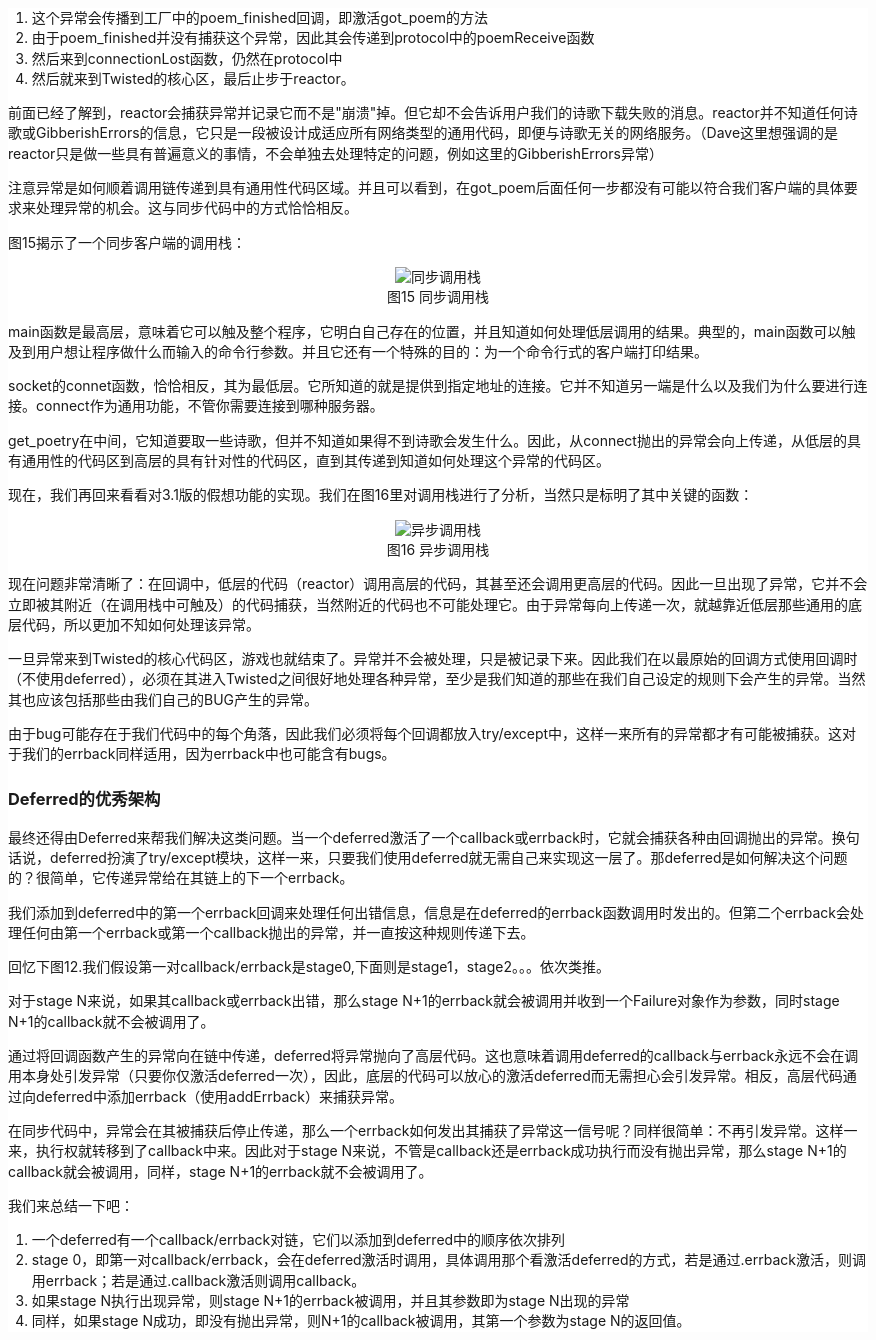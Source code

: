 1. 这个异常会传播到工厂中的poem_finished回调，即激活got_poem的方法
2. 由于poem_finished并没有捕获这个异常，因此其会传递到protocol中的poemReceive函数
3. 然后来到connectionLost函数，仍然在protocol中
4. 然后就来到Twisted的核心区，最后止步于reactor。

前面已经了解到，reactor会捕获异常并记录它而不是"崩溃"掉。但它却不会告诉用户我们的诗歌下载失败的消息。reactor并不知道任何诗歌或GibberishErrors的信息，它只是一段被设计成适应所有网络类型的通用代码，即便与诗歌无关的网络服务。（Dave这里想强调的是reactor只是做一些具有普遍意义的事情，不会单独去处理特定的问题，例如这里的GibberishErrors异常）

注意异常是如何顺着调用链传递到具有通用性代码区域。并且可以看到，在got_poem后面任何一步都没有可能以符合我们客户端的具体要求来处理异常的机会。这与同步代码中的方式恰恰相反。

图15揭示了一个同步客户端的调用栈：

<div style="text-align: center"><img src="_static/p09_sync-exceptions1.png" title="同步调用栈" alt="同步调用栈" /></div>
<div style="text-align: center">图15 同步调用栈</div>

main函数是最高层，意味着它可以触及整个程序，它明白自己存在的位置，并且知道如何处理低层调用的结果。典型的，main函数可以触及到用户想让程序做什么而输入的命令行参数。并且它还有一个特殊的目的：为一个命令行式的客户端打印结果。

socket的connet函数，恰恰相反，其为最低层。它所知道的就是提供到指定地址的连接。它并不知道另一端是什么以及我们为什么要进行连接。connect作为通用功能，不管你需要连接到哪种服务器。

get_poetry在中间，它知道要取一些诗歌，但并不知道如果得不到诗歌会发生什么。因此，从connect抛出的异常会向上传递，从低层的具有通用性的代码区到高层的具有针对性的代码区，直到其传递到知道如何处理这个异常的代码区。

现在，我们再回来看看对3.1版的假想功能的实现。我们在图16里对调用栈进行了分析，当然只是标明了其中关键的函数：

<div style="text-align: center"><img src="_static/p09_async-exceptions4.png" title="异步调用栈" alt="异步调用栈" /></div>
<div style="text-align: center">图16 异步调用栈</div>

现在问题非常清晰了：在回调中，低层的代码（reactor）调用高层的代码，其甚至还会调用更高层的代码。因此一旦出现了异常，它并不会立即被其附近（在调用栈中可触及）的代码捕获，当然附近的代码也不可能处理它。由于异常每向上传递一次，就越靠近低层那些通用的底层代码，所以更加不知如何处理该异常。

一旦异常来到Twisted的核心代码区，游戏也就结束了。异常并不会被处理，只是被记录下来。因此我们在以最原始的回调方式使用回调时（不使用deferred），必须在其进入Twisted之间很好地处理各种异常，至少是我们知道的那些在我们自己设定的规则下会产生的异常。当然其也应该包括那些由我们自己的BUG产生的异常。

由于bug可能存在于我们代码中的每个角落，因此我们必须将每个回调都放入try/except中，这样一来所有的异常都才有可能被捕获。这对于我们的errback同样适用，因为errback中也可能含有bugs。

### Deferred的优秀架构

最终还得由Deferred来帮我们解决这类问题。当一个deferred激活了一个callback或errback时，它就会捕获各种由回调抛出的异常。换句话说，deferred扮演了try/except模块，这样一来，只要我们使用deferred就无需自己来实现这一层了。那deferred是如何解决这个问题的？很简单，它传递异常给在其链上的下一个errback。

我们添加到deferred中的第一个errback回调来处理任何出错信息，信息是在deferred的errback函数调用时发出的。但第二个errback会处理任何由第一个errback或第一个callback抛出的异常，并一直按这种规则传递下去。

回忆下图12.我们假设第一对callback/errback是stage0,下面则是stage1，stage2。。。依次类推。

对于stage N来说，如果其callback或errback出错，那么stage N+1的errback就会被调用并收到一个Failure对象作为参数，同时stage N+1的callback就不会被调用了。

通过将回调函数产生的异常向在链中传递，deferred将异常抛向了高层代码。这也意味着调用deferred的callback与errback永远不会在调用本身处引发异常（只要你仅激活deferred一次），因此，底层的代码可以放心的激活deferred而无需担心会引发异常。相反，高层代码通过向deferred中添加errback（使用addErrback）来捕获异常。

在同步代码中，异常会在其被捕获后停止传递，那么一个errback如何发出其捕获了异常这一信号呢？同样很简单：不再引发异常。这样一来，执行权就转移到了callback中来。因此对于stage N来说，不管是callback还是errback成功执行而没有抛出异常，那么stage N+1的callback就会被调用，同样，stage N+1的errback就不会被调用了。

我们来总结一下吧：

1. 一个deferred有一个callback/errback对链，它们以添加到deferred中的顺序依次排列
2. stage 0，即第一对callback/errback，会在deferred激活时调用，具体调用那个看激活deferred的方式，若是通过.errback激活，则调用errback；若是通过.callback激活则调用callback。
3. 如果stage N执行出现异常，则stage N+1的errback被调用，并且其参数即为stage N出现的异常
4. 同样，如果stage N成功，即没有抛出异常，则N+1的callback被调用，其第一个参数为stage N的返回值。

